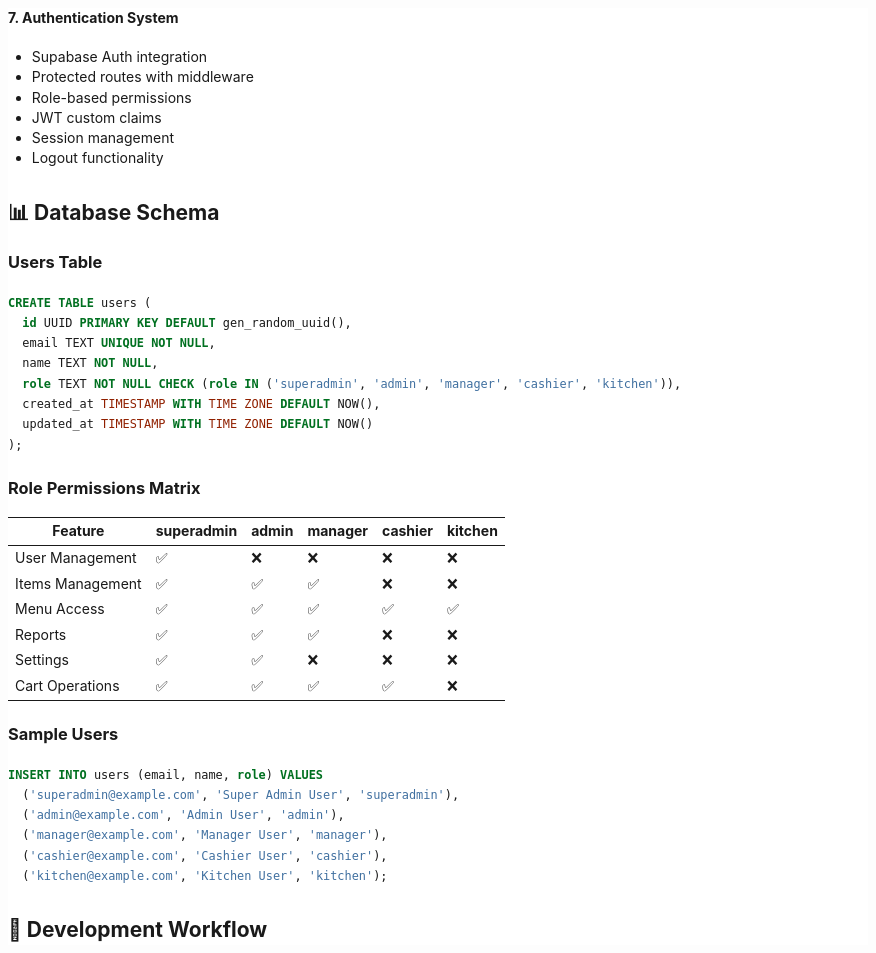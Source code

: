 #### **7. Authentication System**

- Supabase Auth integration
- Protected routes with middleware
- Role-based permissions
- JWT custom claims
- Session management
- Logout functionality

## 📊 **Database Schema**

### **Users Table**

```sql
CREATE TABLE users (
  id UUID PRIMARY KEY DEFAULT gen_random_uuid(),
  email TEXT UNIQUE NOT NULL,
  name TEXT NOT NULL,
  role TEXT NOT NULL CHECK (role IN ('superadmin', 'admin', 'manager', 'cashier', 'kitchen')),
  created_at TIMESTAMP WITH TIME ZONE DEFAULT NOW(),
  updated_at TIMESTAMP WITH TIME ZONE DEFAULT NOW()
);
```

### **Role Permissions Matrix**

| Feature          | superadmin | admin | manager | cashier | kitchen |
| ---------------- | ---------- | ----- | ------- | ------- | ------- |
| User Management  | ✅         | ❌    | ❌      | ❌      | ❌      |
| Items Management | ✅         | ✅    | ✅      | ❌      | ❌      |
| Menu Access      | ✅         | ✅    | ✅      | ✅      | ✅      |
| Reports          | ✅         | ✅    | ✅      | ❌      | ❌      |
| Settings         | ✅         | ✅    | ❌      | ❌      | ❌      |
| Cart Operations  | ✅         | ✅    | ✅      | ✅      | ❌      |

### **Sample Users**

```sql
INSERT INTO users (email, name, role) VALUES
  ('superadmin@example.com', 'Super Admin User', 'superadmin'),
  ('admin@example.com', 'Admin User', 'admin'),
  ('manager@example.com', 'Manager User', 'manager'),
  ('cashier@example.com', 'Cashier User', 'cashier'),
  ('kitchen@example.com', 'Kitchen User', 'kitchen');
```

## 🎯 **Development Workflow**
